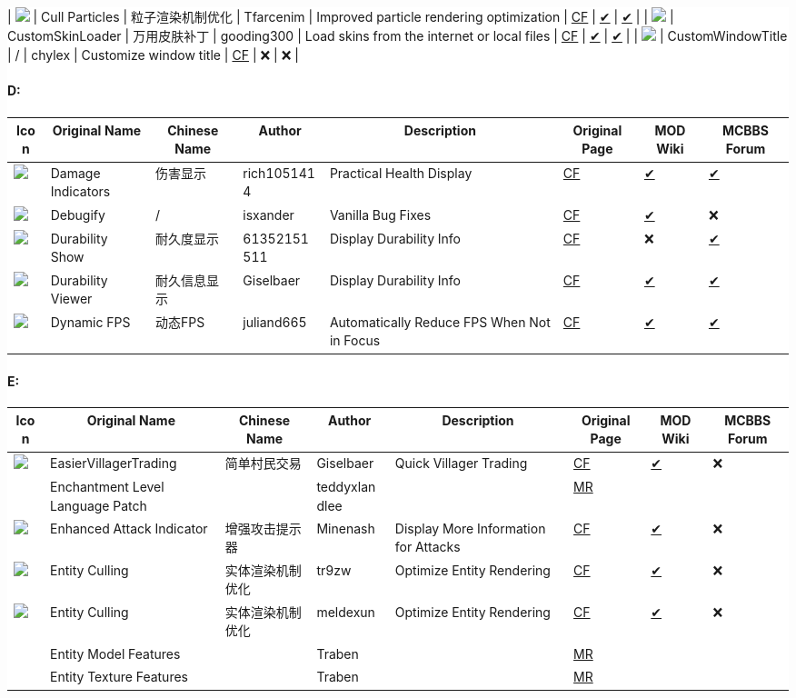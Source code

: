 | ![](https://media.forgecdn.net/avatars/thumbnails/249/263/64/64/637173018816914995.png) | Cull Particles        | 粒子渲染机制优化   | Tfarcenim     | Improved particle rendering optimization                    | [CF](https://www.curseforge.com/minecraft/mc-mods/cull-particles) | [✔](https://www.mcmod.cn/class/3910.html) | [✔](https://www.mcbbs.net/thread-1110993-1-1.html) |
| ![](https://media.forgecdn.net/avatars/thumbnails/140/470/64/64/636535280789066585.png) | CustomSkinLoader      | 万用皮肤补丁       | gooding300    | Load skins from the internet or local files                 | [CF](https://www.curseforge.com/minecraft/mc-mods/customskinloader) | [✔](https://www.mcmod.cn/class/883.html)  | [✔](https://www.mcbbs.net/thread-269807-1-1.html)  |
| ![](https://media.forgecdn.net/avatars/thumbnails/246/966/64/64/637160718069674046.png) | CustomWindowTitle     | /                  | chylex        | Customize window title                                      | [CF](https://www.curseforge.com/minecraft/mc-mods/custom-window-title) | ❌                                         | ❌                                                  |

#### D:

| Icon                                                         | Original Name      | Chinese Name | Author      | Description              | Original Page                                                | MOD Wiki                        | MCBBS Forum                                        |
| ------------------------------------------------------------ | ------------------ | ------------ | ----------- | ------------------------ | ------------------------------------------------------------ | ---------------------------------------- | --------------------------------------------------- |
| ![](https://media.forgecdn.net/avatars/thumbnails/197/432/64/64/636892369205002880.png) | Damage Indicators  | 伤害显示      | rich1051414 | Practical Health Display | [CF](https://www.curseforge.com/minecraft/mc-mods/damage-indicators-mod) | [✔](https://www.mcmod.cn/class/1014.html) | [✔](https://www.mcbbs.net/thread-137281-1-1.html)  |
| ![](https://media.forgecdn.net/avatars/thumbnails/513/642/64/64/637833206141911324.png) | Debugify           | /            | isxander    | Vanilla Bug Fixes        | [CF](https://www.curseforge.com/minecraft/mc-mods/debugify)  | [✔](https://www.mcmod.cn/class/6178.html) | ❌                                                  |
| ![](https://media.forgecdn.net/avatars/thumbnails/12/689/64/64/635538731997644632.png) | Durability Show    | 耐久度显示    | 61352151511 | Display Durability Info  | [CF](https://www.curseforge.com/minecraft/mc-mods/durability-show) | ❌                                         | [✔](https://www.mcbbs.net/thread-568670-1-1.html)  |
| ![](https://media.forgecdn.net/avatars/thumbnails/282/272/64/64/637288554707917667.png) | Durability Viewer  | 耐久信息显示 | Giselbaer   | Display Durability Info  | [CF](https://www.curseforge.com/minecraft/mc-mods/giselbaers-durability-viewer) | [✔](https://www.mcmod.cn/class/2653.html) | [✔](https://www.mcbbs.net/thread-1007803-1-1.html) |
| ![](https://media.forgecdn.net/avatars/thumbnails/218/967/64/64/637013973797981040.png) | Dynamic FPS        | 动态FPS      | juliand665  | Automatically Reduce FPS When Not in Focus | [CF](https://www.curseforge.com/minecraft/mc-mods/dynamic-fps) | [✔](https://www.mcmod.cn/class/3074.html) | [✔](https://www.mcbbs.net/thread-1110832-1-1.html) |

#### E:

| Icon                                                         | Original Name             | Chinese Name     | Author           | Description                        | Original Page                                              | MOD Wiki                          | MCBBS Forum                                       |
| ------------------------------------------------------------ | ------------------------- | ---------------- | ---------------- | ---------------------------------- | ---------------------------------------------------------- | ----------------------------------------- | -------------------------------------------------- |
| ![](https://media.forgecdn.net/avatars/thumbnails/282/285/64/64/637288595645141172.png) | EasierVillagerTrading      | 简单村民交易       | Giselbaer        | Quick Villager Trading              | [CF](https://www.curseforge.com/minecraft/mc-mods/easiervillagertrading) | [✔](https://www.mcmod.cn/class/3466.html)   | ❌                                                  |
|  | Enchantment Level Language Patch |  | teddyxlandlee |  | [MR](https://modrinth.com/mod/enchlevel-langpatch) |  |  |
| ![](https://media.forgecdn.net/avatars/thumbnails/343/32/64/64/637487647734786896.png) | Enhanced Attack Indicator  | 增强攻击提示器     | Minenash         | Display More Information for Attacks | [CF](https://www.curseforge.com/minecraft/mc-mods/enhanced-attack-indicator) | [✔](https://www.mcmod.cn/class/5693.html)   | ❌                                                  |
| ![](https://media.forgecdn.net/avatars/thumbnails/345/318/64/64/637492631463701682.png) | Entity Culling             | 实体渲染机制优化   | tr9zw            | Optimize Entity Rendering           | [CF](https://www.curseforge.com/minecraft/mc-mods/entityculling) | [✔](https://www.mcmod.cn/class/3629.html)   | ❌                                                  |
| ![](https://media.forgecdn.net/avatars/thumbnails/301/368/64/64/637362118745351863.png) | Entity Culling             | 实体渲染机制优化   | meldexun         | Optimize Entity Rendering           | [CF](https://www.curseforge.com/minecraft/mc-mods/entity-culling) | [✔](https://www.mcmod.cn/class/3058.html)   | ❌                                                  |
|  | Entity Model Features |  | Traben |  | [MR](https://modrinth.com/mod/entity-model-features) |  |  |
|  | Entity Texture Features |  | Traben |  | [MR](https://modrinth.com/mod/entitytexturefeatures) |  |  |